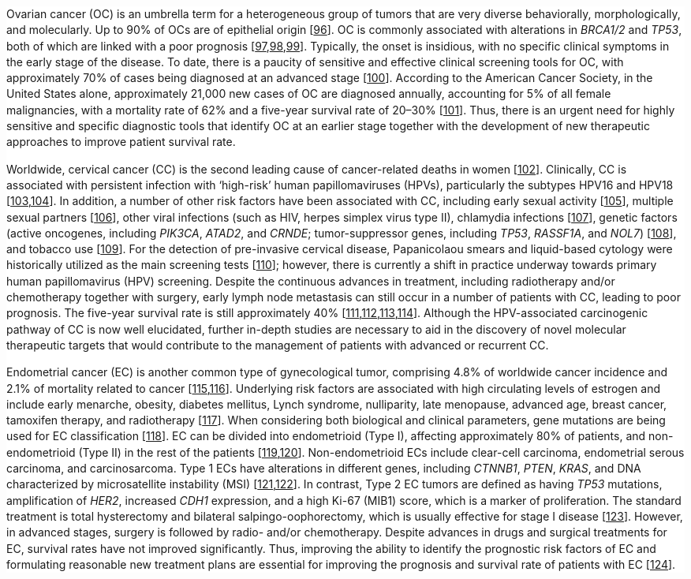 Ovarian cancer (OC) is an umbrella term for a heterogeneous group of tumors that are very diverse behaviorally, morphologically, and molecularly. Up to 90% of OCs are of epithelial origin \[[96](#B96-ijms-23-07465)\]. OC is commonly associated with alterations in _BRCA1/2_ and _TP53_, both of which are linked with a poor prognosis \[[97](#B97-ijms-23-07465),[98](#B98-ijms-23-07465),[99](#B99-ijms-23-07465)\]. Typically, the onset is insidious, with no specific clinical symptoms in the early stage of the disease. To date, there is a paucity of sensitive and effective clinical screening tools for OC, with approximately 70% of cases being diagnosed at an advanced stage \[[100](#B100-ijms-23-07465)\]. According to the American Cancer Society, in the United States alone, approximately 21,000 new cases of OC are diagnosed annually, accounting for 5% of all female malignancies, with a mortality rate of 62% and a five-year survival rate of 20–30% \[[101](#B101-ijms-23-07465)\]. Thus, there is an urgent need for highly sensitive and specific diagnostic tools that identify OC at an earlier stage together with the development of new therapeutic approaches to improve patient survival rate.

Worldwide, cervical cancer (CC) is the second leading cause of cancer-related deaths in women \[[102](#B102-ijms-23-07465)\]. Clinically, CC is associated with persistent infection with ‘high-risk’ human papillomaviruses (HPVs), particularly the subtypes HPV16 and HPV18 \[[103](#B103-ijms-23-07465),[104](#B104-ijms-23-07465)\]. In addition, a number of other risk factors have been associated with CC, including early sexual activity \[[105](#B105-ijms-23-07465)\], multiple sexual partners \[[106](#B106-ijms-23-07465)\], other viral infections (such as HIV, herpes simplex virus type II), chlamydia infections \[[107](#B107-ijms-23-07465)\], genetic factors (active oncogenes, including _PIK3CA_, _ATAD2_, and _CRNDE_; tumor-suppressor genes, including _TP53_, _RASSF1A_, and _NOL7_) \[[108](#B108-ijms-23-07465)\], and tobacco use \[[109](#B109-ijms-23-07465)\]. For the detection of pre-invasive cervical disease, Papanicolaou smears and liquid-based cytology were historically utilized as the main screening tests \[[110](#B110-ijms-23-07465)\]; however, there is currently a shift in practice underway towards primary human papillomavirus (HPV) screening. Despite the continuous advances in treatment, including radiotherapy and/or chemotherapy together with surgery, early lymph node metastasis can still occur in a number of patients with CC, leading to poor prognosis. The five-year survival rate is still approximately 40% \[[111](#B111-ijms-23-07465),[112](#B112-ijms-23-07465),[113](#B113-ijms-23-07465),[114](#B114-ijms-23-07465)\]. Although the HPV-associated carcinogenic pathway of CC is now well elucidated, further in-depth studies are necessary to aid in the discovery of novel molecular therapeutic targets that would contribute to the management of patients with advanced or recurrent CC.

Endometrial cancer (EC) is another common type of gynecological tumor, comprising 4.8% of worldwide cancer incidence and 2.1% of mortality related to cancer \[[115](#B115-ijms-23-07465),[116](#B116-ijms-23-07465)\]. Underlying risk factors are associated with high circulating levels of estrogen and include early menarche, obesity, diabetes mellitus, Lynch syndrome, nulliparity, late menopause, advanced age, breast cancer, tamoxifen therapy, and radiotherapy \[[117](#B117-ijms-23-07465)\]. When considering both biological and clinical parameters, gene mutations are being used for EC classification \[[118](#B118-ijms-23-07465)\]. EC can be divided into endometrioid (Type I), affecting approximately 80% of patients, and non-endometrioid (Type II) in the rest of the patients \[[119](#B119-ijms-23-07465),[120](#B120-ijms-23-07465)\]. Non-endometrioid ECs include clear-cell carcinoma, endometrial serous carcinoma, and carcinosarcoma. Type 1 ECs have alterations in different genes, including _CTNNB1_, _PTEN_, _KRAS_, and DNA characterized by microsatellite instability (MSI) \[[121](#B121-ijms-23-07465),[122](#B122-ijms-23-07465)\]. In contrast, Type 2 EC tumors are defined as having _TP53_ mutations, amplification of _HER2_, increased _CDH1_ expression, and a high Ki-67 (MIB1) score, which is a marker of proliferation. The standard treatment is total hysterectomy and bilateral salpingo-oophorectomy, which is usually effective for stage I disease \[[123](#B123-ijms-23-07465)\]. However, in advanced stages, surgery is followed by radio- and/or chemotherapy. Despite advances in drugs and surgical treatments for EC, survival rates have not improved significantly. Thus, improving the ability to identify the prognostic risk factors of EC and formulating reasonable new treatment plans are essential for improving the prognosis and survival rate of patients with EC \[[124](#B124-ijms-23-07465)\].
